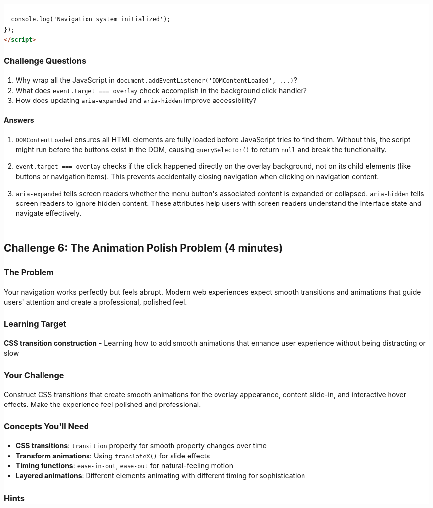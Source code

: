 ```html
  
  console.log('Navigation system initialized');
});
</script>
```

### Challenge Questions

1. Why wrap all the JavaScript in `document.addEventListener('DOMContentLoaded', ...)`?
2. What does `event.target === overlay` check accomplish in the background click handler?
3. How does updating `aria-expanded` and `aria-hidden` improve accessibility?

#### Answers

1. `DOMContentLoaded` ensures all HTML elements are fully loaded before JavaScript tries to find them. Without this, the script might run before the buttons exist in the DOM, causing `querySelector()` to return `null` and break the functionality.

2. `event.target === overlay` checks if the click happened directly on the overlay background, not on its child elements (like buttons or navigation items). This prevents accidentally closing navigation when clicking on navigation content.

3. `aria-expanded` tells screen readers whether the menu button's associated content is expanded or collapsed. `aria-hidden` tells screen readers to ignore hidden content. These attributes help users with screen readers understand the interface state and navigate effectively.

---

## Challenge 6: The Animation Polish Problem (4 minutes)

### The Problem

Your navigation works perfectly but feels abrupt. Modern web experiences expect smooth transitions and animations that guide users' attention and create a professional, polished feel.

### Learning Target

**CSS transition construction** - Learning how to add smooth animations that enhance user experience without being distracting or slow

### Your Challenge

Construct CSS transitions that create smooth animations for the overlay appearance, content slide-in, and interactive hover effects. Make the experience feel polished and professional.

### Concepts You'll Need

- **CSS transitions**: `transition` property for smooth property changes over time
- **Transform animations**: Using `translateX()` for slide effects
- **Timing functions**: `ease-in-out`, `ease-out` for natural-feeling motion
- **Layered animations**: Different elements animating with different timing for sophistication

### Hints
